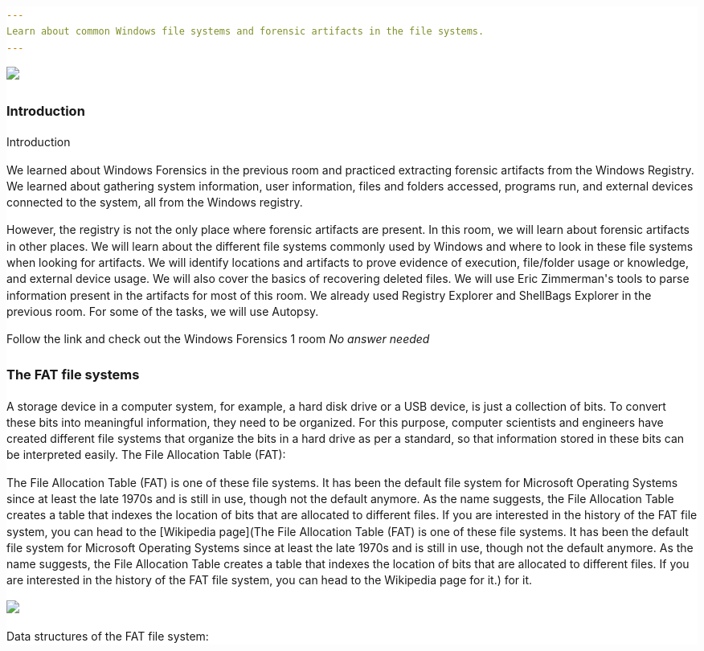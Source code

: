 ```yaml
---
Learn about common Windows file systems and forensic artifacts in the file systems.
---
```


![](https://assets.tryhackme.com/additional/forensics1/forensics1-room-banner.png)

###  Introduction 

Introduction

We learned about Windows Forensics in the previous room and practiced extracting forensic artifacts from the Windows Registry. We learned about gathering system information, user information, files and folders accessed, programs run, and external devices connected to the system, all from the Windows registry.

However, the registry is not the only place where forensic artifacts are present. In this room, we will learn about forensic artifacts in other places. We will learn about the different file systems commonly used by Windows and where to look in these file systems when looking for artifacts. We will identify locations and artifacts to prove evidence of execution, file/folder usage or knowledge, and external device usage. We will also cover the basics of recovering deleted files. We will use Eric Zimmerman's tools to parse information present in the artifacts for most of this room. We already used Registry Explorer and ShellBags Explorer in the previous room. For some of the tasks, we will use Autopsy.


Follow the link and check out the Windows Forensics 1 room
*No answer needed*

### The FAT file systems 

A storage device in a computer system, for example, a hard disk drive or a USB device, is just a collection of bits. To convert these bits into meaningful information, they need to be organized. For this purpose, computer scientists and engineers have created different file systems that organize the bits in a hard drive as per a standard, so that information stored in these bits can be interpreted easily.
The File Allocation Table (FAT):

The File Allocation Table (FAT) is one of these file systems. It has been the default file system for Microsoft Operating Systems since at least the late 1970s and is still in use, though not the default anymore. As the name suggests, the File Allocation Table creates a table that indexes the location of bits that are allocated to different files. If you are interested in the history of the FAT file system, you can head to the [Wikipedia page](The File Allocation Table (FAT) is one of these file systems. It has been the default file system for Microsoft Operating Systems since at least the late 1970s and is still in use, though not the default anymore. As the name suggests, the File Allocation Table creates a table that indexes the location of bits that are allocated to different files. If you are interested in the history of the FAT file system, you can head to the Wikipedia page for it.) for it.

![](https://tryhackme-images.s3.amazonaws.com/user-uploads/61306d87a330ed00419e22e7/room-content/d1eec704594e545538e7f379ab8e8e18.png)

Data structures of the FAT file system:
